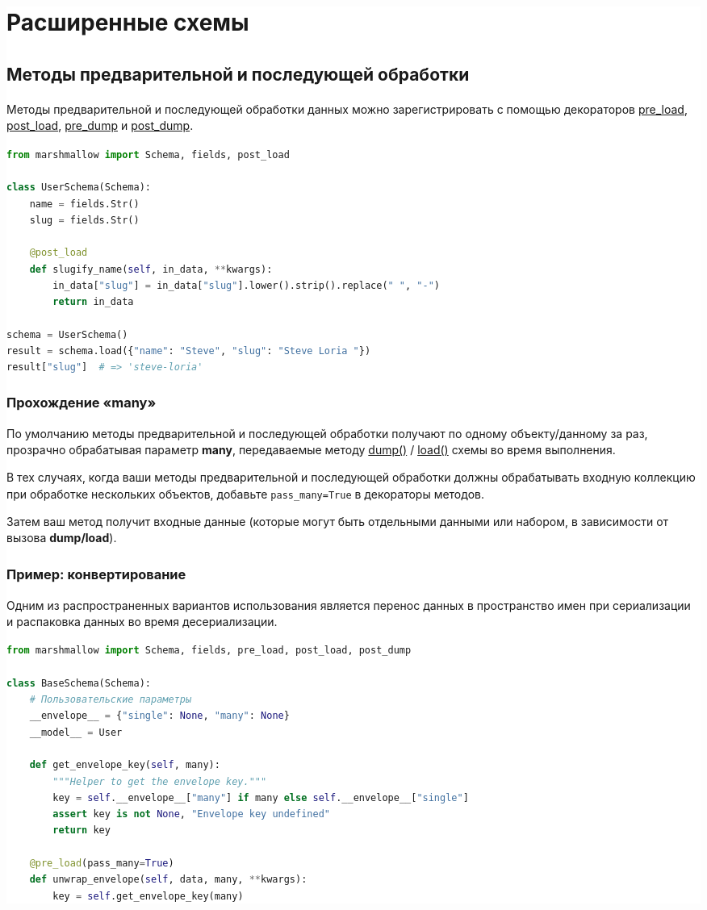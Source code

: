 # Расширенные схемы

## Методы предварительной и последующей обработки

Методы предварительной и последующей обработки данных можно зарегистрировать с помощью декораторов [pre\_load](../api-marshmallow/dekoratory.md#marshmallow.decorators.pre\_load-fn-callable-...-any-or-none-none-pass\_many-bool-false-callable-...-a), [post\_load](../api-marshmallow/dekoratory.md#marshmallow.decorators.post\_load-fn-callable-...-any-or-none-none-pass\_many-bool-false-pass\_original), [pre\_dump](../api-marshmallow/dekoratory.md#marshmallow.decorators.pre\_dump-fn-callable-...-any-or-none-none-pass\_many-bool-false-callable-...-a) и [post\_dump](../api-marshmallow/dekoratory.md#marshmallow.decorators.post\_dump-fn-callable-...-any-or-none-none-pass\_many-bool-false-pass\_original).

```python
from marshmallow import Schema, fields, post_load

class UserSchema(Schema):
    name = fields.Str()
    slug = fields.Str()

    @post_load
    def slugify_name(self, in_data, **kwargs):
        in_data["slug"] = in_data["slug"].lower().strip().replace(" ", "-")
        return in_data

schema = UserSchema()
result = schema.load({"name": "Steve", "slug": "Steve Loria "})
result["slug"]  # => 'steve-loria'
```

### Прохождение «many»

По умолчанию методы предварительной и последующей обработки получают по одному объекту/данному за раз, прозрачно обрабатывая параметр **many**, передаваемые методу [dump()](../api-marshmallow/#dump-obj-any-many-bool-or-none-none) / [load()](../api-marshmallow/#load-data-mapping-str-any-or-iterable-mapping-str-any-many-bool-or-none-none-partial-bool-or-types.s) схемы во время выполнения.

В тех случаях, когда ваши методы предварительной и последующей обработки должны обрабатывать входную коллекцию при обработке нескольких объектов, добавьте `pass_many=True` в декораторы методов.

Затем ваш метод получит входные данные (которые могут быть отдельными данными или набором, в зависимости от вызова **dump/load**).

### Пример: конвертирование

Одним из распространенных вариантов использования является перенос данных в пространство имен при сериализации и распаковка данных во время десериализации.

```python
from marshmallow import Schema, fields, pre_load, post_load, post_dump

class BaseSchema(Schema):
    # Пользовательские параметры
    __envelope__ = {"single": None, "many": None}
    __model__ = User

    def get_envelope_key(self, many):
        """Helper to get the envelope key."""
        key = self.__envelope__["many"] if many else self.__envelope__["single"]
        assert key is not None, "Envelope key undefined"
        return key

    @pre_load(pass_many=True)
    def unwrap_envelope(self, data, many, **kwargs):
        key = self.get_envelope_key(many)
```